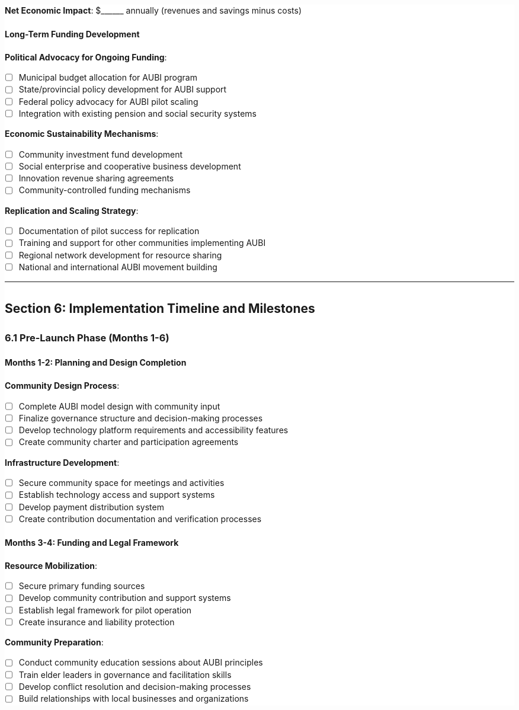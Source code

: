 **Net Economic Impact**: $______ annually (revenues and savings minus costs)

#### Long-Term Funding Development

**Political Advocacy for Ongoing Funding**:
- [ ] Municipal budget allocation for AUBI program
- [ ] State/provincial policy development for AUBI support
- [ ] Federal policy advocacy for AUBI pilot scaling
- [ ] Integration with existing pension and social security systems

**Economic Sustainability Mechanisms**:
- [ ] Community investment fund development
- [ ] Social enterprise and cooperative business development
- [ ] Innovation revenue sharing agreements
- [ ] Community-controlled funding mechanisms

**Replication and Scaling Strategy**:
- [ ] Documentation of pilot success for replication
- [ ] Training and support for other communities implementing AUBI
- [ ] Regional network development for resource sharing
- [ ] National and international AUBI movement building

---

## Section 6: Implementation Timeline and Milestones

### 6.1 Pre-Launch Phase (Months 1-6)

#### Months 1-2: Planning and Design Completion

**Community Design Process**:
- [ ] Complete AUBI model design with community input
- [ ] Finalize governance structure and decision-making processes
- [ ] Develop technology platform requirements and accessibility features
- [ ] Create community charter and participation agreements

**Infrastructure Development**:
- [ ] Secure community space for meetings and activities
- [ ] Establish technology access and support systems
- [ ] Develop payment distribution system
- [ ] Create contribution documentation and verification processes

#### Months 3-4: Funding and Legal Framework

**Resource Mobilization**:
- [ ] Secure primary funding sources
- [ ] Develop community contribution and support systems
- [ ] Establish legal framework for pilot operation
- [ ] Create insurance and liability protection

**Community Preparation**:
- [ ] Conduct community education sessions about AUBI principles
- [ ] Train elder leaders in governance and facilitation skills
- [ ] Develop conflict resolution and decision-making processes
- [ ] Build relationships with local businesses and organizations
